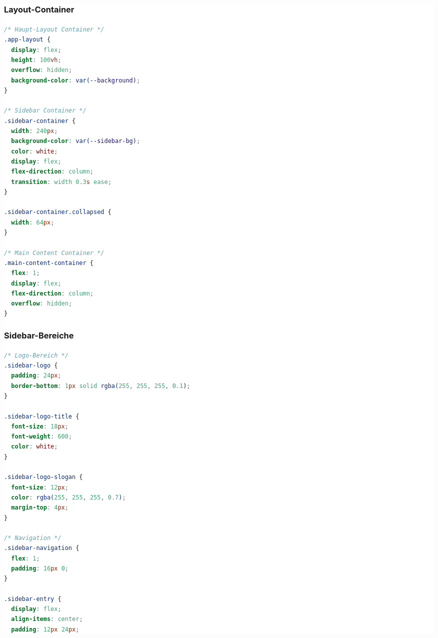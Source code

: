 ### Layout-Container
```css
/* Haupt-Layout Container */
.app-layout {
  display: flex;
  height: 100vh;
  overflow: hidden;
  background-color: var(--background);
}

/* Sidebar Container */
.sidebar-container {
  width: 240px;
  background-color: var(--sidebar-bg);
  color: white;
  display: flex;
  flex-direction: column;
  transition: width 0.3s ease;
}

.sidebar-container.collapsed {
  width: 64px;
}

/* Main Content Container */
.main-content-container {
  flex: 1;
  display: flex;
  flex-direction: column;
  overflow: hidden;
}
```

### Sidebar-Bereiche
```css
/* Logo-Bereich */
.sidebar-logo {
  padding: 24px;
  border-bottom: 1px solid rgba(255, 255, 255, 0.1);
}

.sidebar-logo-title {
  font-size: 18px;
  font-weight: 600;
  color: white;
}

.sidebar-logo-slogan {
  font-size: 12px;
  color: rgba(255, 255, 255, 0.7);
  margin-top: 4px;
}

/* Navigation */
.sidebar-navigation {
  flex: 1;
  padding: 16px 0;
}

.sidebar-entry {
  display: flex;
  align-items: center;
  padding: 12px 24px;
```
